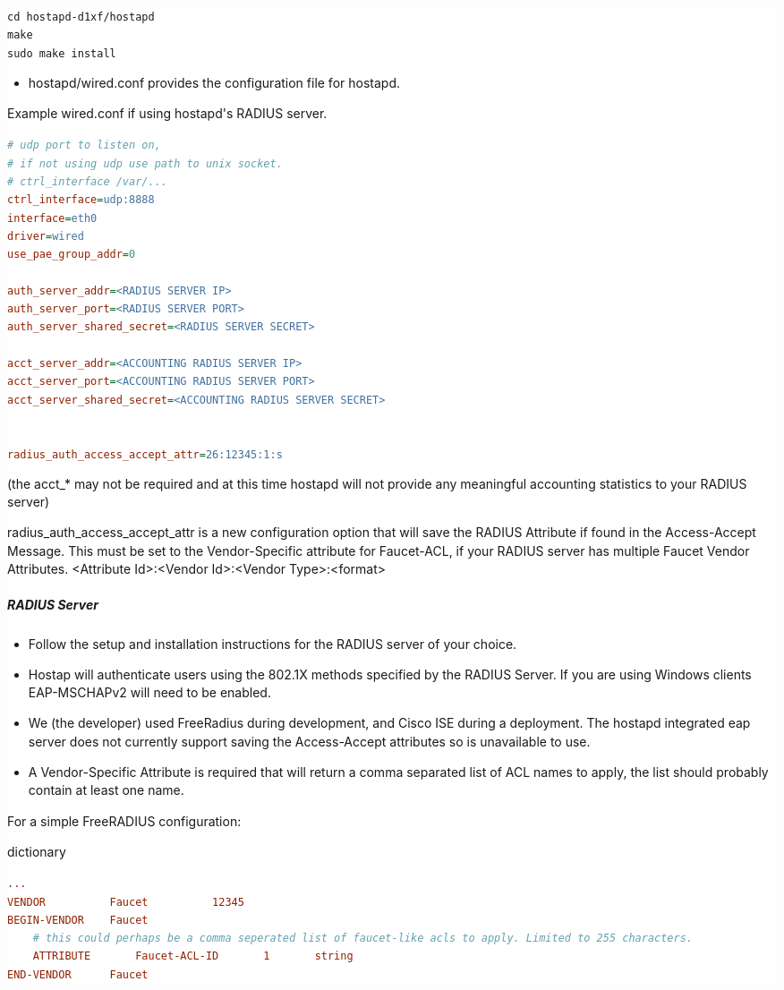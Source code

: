 ```
cd hostapd-d1xf/hostapd
make
sudo make install
```
- hostapd/wired.conf provides the configuration file for hostapd.

Example wired.conf if using hostapd's RADIUS server.
```ini
# udp port to listen on,
# if not using udp use path to unix socket.
# ctrl_interface /var/...
ctrl_interface=udp:8888
interface=eth0
driver=wired
use_pae_group_addr=0

auth_server_addr=<RADIUS SERVER IP>
auth_server_port=<RADIUS SERVER PORT>
auth_server_shared_secret=<RADIUS SERVER SECRET>

acct_server_addr=<ACCOUNTING RADIUS SERVER IP>
acct_server_port=<ACCOUNTING RADIUS SERVER PORT>
acct_server_shared_secret=<ACCOUNTING RADIUS SERVER SECRET>


radius_auth_access_accept_attr=26:12345:1:s
```

(the acct_* may not be required and at this time hostapd will not provide any meaningful accounting statistics to your RADIUS server)

radius_auth_access_accept_attr is a new configuration option that will save the RADIUS Attribute if found in the Access-Accept Message.
This must be set to the Vendor-Specific attribute for Faucet-ACL, if your RADIUS server has multiple Faucet Vendor Attributes.
\<Attribute Id\>:\<Vendor Id\>:\<Vendor Type\>:\<format\>



##### RADIUS Server
- Follow the setup and installation instructions for the RADIUS server of your choice.

- Hostap will authenticate users using the 802.1X methods specified by the RADIUS Server.
If you are using Windows clients EAP-MSCHAPv2 will need to be enabled.

- We (the developer) used FreeRadius during development, and Cisco ISE during a deployment.
The hostapd integrated eap server does not currently support saving the Access-Accept attributes so is unavailable to use.

- A Vendor-Specific Attribute is required that will return a comma separated list of ACL names to apply, the list should probably contain at least one name.

For a simple FreeRADIUS configuration:

dictionary
```ini
...
VENDOR          Faucet          12345
BEGIN-VENDOR    Faucet
    # this could perhaps be a comma seperated list of faucet-like acls to apply. Limited to 255 characters.
    ATTRIBUTE       Faucet-ACL-ID       1       string
END-VENDOR      Faucet
```
